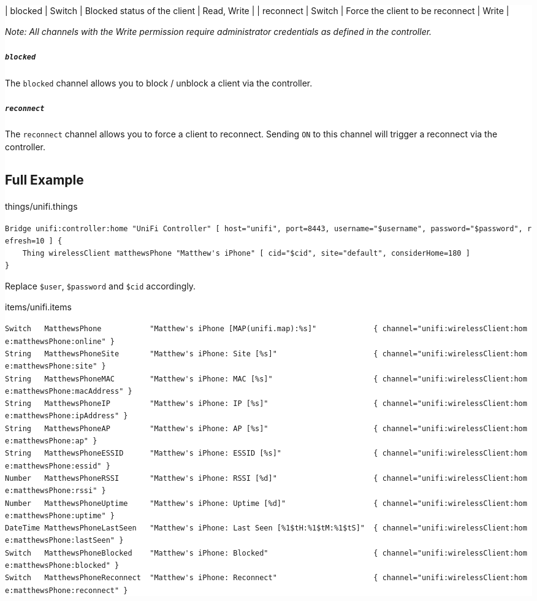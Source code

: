 | blocked    | Switch    | Blocked status of the client                                         | Read, Write |
| reconnect  | Switch    | Force the client to be reconnect                                     | Write       |

_Note: All channels with the Write permission require administrator credentials as defined in the controller._

##### `blocked`

The `blocked` channel allows you to block / unblock a client via the controller.

##### `reconnect`

The `reconnect` channel allows you to force a client to reconnect. Sending `ON` to this channel will trigger a reconnect via the controller.


## Full Example

things/unifi.things

```
Bridge unifi:controller:home "UniFi Controller" [ host="unifi", port=8443, username="$username", password="$password", refresh=10 ] {
	Thing wirelessClient matthewsPhone "Matthew's iPhone" [ cid="$cid", site="default", considerHome=180 ]
}
```

Replace `$user`, `$password` and `$cid` accordingly.

items/unifi.items

```
Switch   MatthewsPhone           "Matthew's iPhone [MAP(unifi.map):%s]"             { channel="unifi:wirelessClient:home:matthewsPhone:online" }
String   MatthewsPhoneSite       "Matthew's iPhone: Site [%s]"                      { channel="unifi:wirelessClient:home:matthewsPhone:site" }
String   MatthewsPhoneMAC        "Matthew's iPhone: MAC [%s]"                       { channel="unifi:wirelessClient:home:matthewsPhone:macAddress" }
String   MatthewsPhoneIP         "Matthew's iPhone: IP [%s]"                        { channel="unifi:wirelessClient:home:matthewsPhone:ipAddress" }
String   MatthewsPhoneAP         "Matthew's iPhone: AP [%s]"                        { channel="unifi:wirelessClient:home:matthewsPhone:ap" }
String   MatthewsPhoneESSID      "Matthew's iPhone: ESSID [%s]"                     { channel="unifi:wirelessClient:home:matthewsPhone:essid" }
Number   MatthewsPhoneRSSI       "Matthew's iPhone: RSSI [%d]"                      { channel="unifi:wirelessClient:home:matthewsPhone:rssi" }
Number   MatthewsPhoneUptime     "Matthew's iPhone: Uptime [%d]"                    { channel="unifi:wirelessClient:home:matthewsPhone:uptime" }
DateTime MatthewsPhoneLastSeen   "Matthew's iPhone: Last Seen [%1$tH:%1$tM:%1$tS]"  { channel="unifi:wirelessClient:home:matthewsPhone:lastSeen" } 
Switch   MatthewsPhoneBlocked    "Matthew's iPhone: Blocked"                        { channel="unifi:wirelessClient:home:matthewsPhone:blocked" }
Switch   MatthewsPhoneReconnect  "Matthew's iPhone: Reconnect"                      { channel="unifi:wirelessClient:home:matthewsPhone:reconnect" }
```
